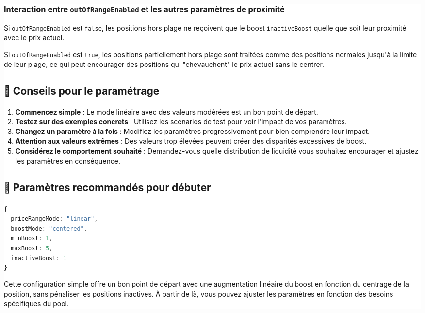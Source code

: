### Interaction entre `outOfRangeEnabled` et les autres paramètres de proximité

Si `outOfRangeEnabled` est `false`, les positions hors plage ne reçoivent que le boost `inactiveBoost` quelle que soit leur proximité avec le prix actuel.

Si `outOfRangeEnabled` est `true`, les positions partiellement hors plage sont traitées comme des positions normales jusqu'à la limite de leur plage, ce qui peut encourager des positions qui "chevauchent" le prix actuel sans le centrer.

## 📝 Conseils pour le paramétrage

1. **Commencez simple** : Le mode linéaire avec des valeurs modérées est un bon point de départ.
2. **Testez sur des exemples concrets** : Utilisez les scénarios de test pour voir l'impact de vos paramètres.
3. **Changez un paramètre à la fois** : Modifiez les paramètres progressivement pour bien comprendre leur impact.
4. **Attention aux valeurs extrêmes** : Des valeurs trop élevées peuvent créer des disparités excessives de boost.
5. **Considérez le comportement souhaité** : Demandez-vous quelle distribution de liquidité vous souhaitez encourager et ajustez les paramètres en conséquence.

## 🚀 Paramètres recommandés pour débuter

```typescript
{
  priceRangeMode: "linear",
  boostMode: "centered",
  minBoost: 1,
  maxBoost: 5,
  inactiveBoost: 1
}
```

Cette configuration simple offre un bon point de départ avec une augmentation linéaire du boost en fonction du centrage de la position, sans pénaliser les positions inactives. À partir de là, vous pouvez ajuster les paramètres en fonction des besoins spécifiques du pool.
